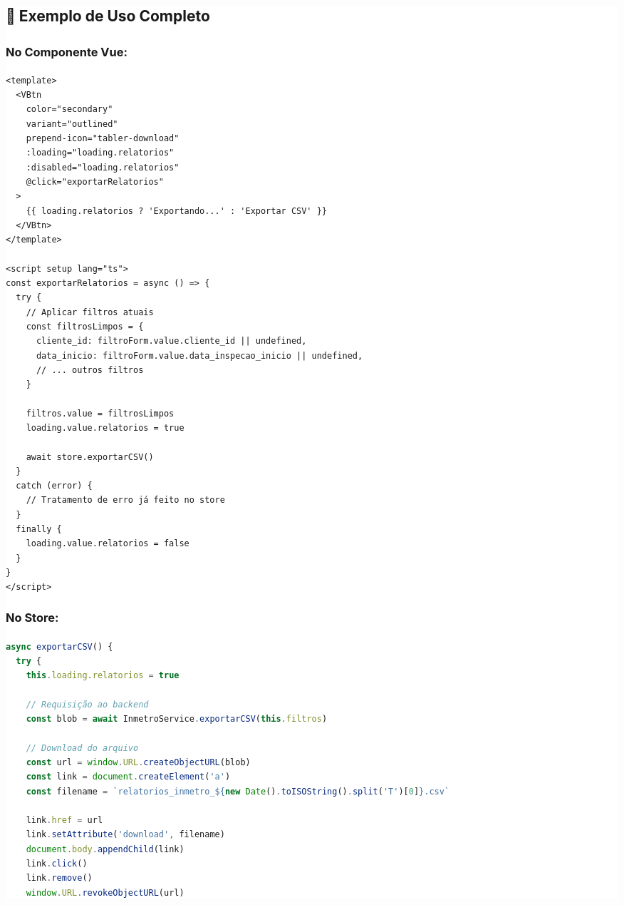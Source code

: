 ## 🎯 Exemplo de Uso Completo

### **No Componente Vue:**
```vue
<template>
  <VBtn
    color="secondary"
    variant="outlined"
    prepend-icon="tabler-download"
    :loading="loading.relatorios"
    :disabled="loading.relatorios"
    @click="exportarRelatorios"
  >
    {{ loading.relatorios ? 'Exportando...' : 'Exportar CSV' }}
  </VBtn>
</template>

<script setup lang="ts">
const exportarRelatorios = async () => {
  try {
    // Aplicar filtros atuais
    const filtrosLimpos = {
      cliente_id: filtroForm.value.cliente_id || undefined,
      data_inicio: filtroForm.value.data_inspecao_inicio || undefined,
      // ... outros filtros
    }
    
    filtros.value = filtrosLimpos
    loading.value.relatorios = true
    
    await store.exportarCSV()
  }
  catch (error) {
    // Tratamento de erro já feito no store
  }
  finally {
    loading.value.relatorios = false
  }
}
</script>
```

### **No Store:**
```typescript
async exportarCSV() {
  try {
    this.loading.relatorios = true
    
    // Requisição ao backend
    const blob = await InmetroService.exportarCSV(this.filtros)

    // Download do arquivo
    const url = window.URL.createObjectURL(blob)
    const link = document.createElement('a')
    const filename = `relatorios_inmetro_${new Date().toISOString().split('T')[0]}.csv`

    link.href = url
    link.setAttribute('download', filename)
    document.body.appendChild(link)
    link.click()
    link.remove()
    window.URL.revokeObjectURL(url)

```